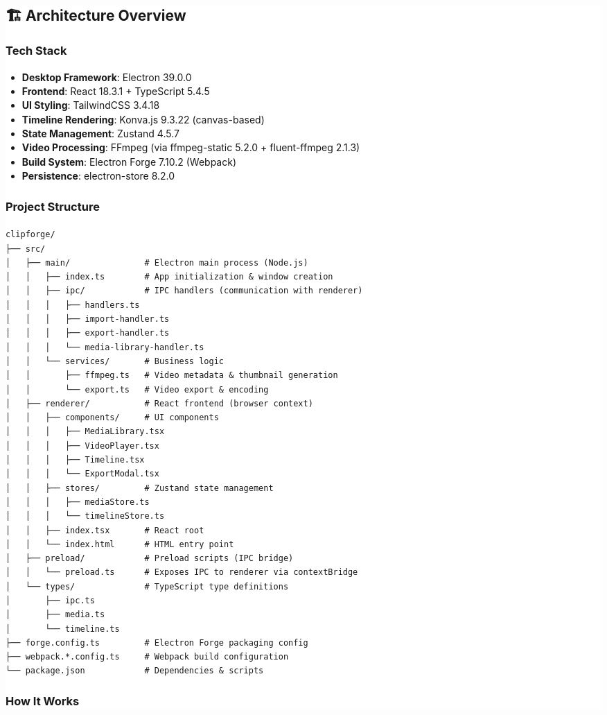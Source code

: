 
## 🏗️ Architecture Overview

### Tech Stack

- **Desktop Framework**: Electron 39.0.0
- **Frontend**: React 18.3.1 + TypeScript 5.4.5
- **UI Styling**: TailwindCSS 3.4.18
- **Timeline Rendering**: Konva.js 9.3.22 (canvas-based)
- **State Management**: Zustand 4.5.7
- **Video Processing**: FFmpeg (via ffmpeg-static 5.2.0 + fluent-ffmpeg 2.1.3)
- **Build System**: Electron Forge 7.10.2 (Webpack)
- **Persistence**: electron-store 8.2.0

### Project Structure

```
clipforge/
├── src/
│   ├── main/               # Electron main process (Node.js)
│   │   ├── index.ts        # App initialization & window creation
│   │   ├── ipc/            # IPC handlers (communication with renderer)
│   │   │   ├── handlers.ts
│   │   │   ├── import-handler.ts
│   │   │   ├── export-handler.ts
│   │   │   └── media-library-handler.ts
│   │   └── services/       # Business logic
│   │       ├── ffmpeg.ts   # Video metadata & thumbnail generation
│   │       └── export.ts   # Video export & encoding
│   ├── renderer/           # React frontend (browser context)
│   │   ├── components/     # UI components
│   │   │   ├── MediaLibrary.tsx
│   │   │   ├── VideoPlayer.tsx
│   │   │   ├── Timeline.tsx
│   │   │   └── ExportModal.tsx
│   │   ├── stores/         # Zustand state management
│   │   │   ├── mediaStore.ts
│   │   │   └── timelineStore.ts
│   │   ├── index.tsx       # React root
│   │   └── index.html      # HTML entry point
│   ├── preload/            # Preload scripts (IPC bridge)
│   │   └── preload.ts      # Exposes IPC to renderer via contextBridge
│   └── types/              # TypeScript type definitions
│       ├── ipc.ts
│       ├── media.ts
│       └── timeline.ts
├── forge.config.ts         # Electron Forge packaging config
├── webpack.*.config.ts     # Webpack build configuration
└── package.json            # Dependencies & scripts
```

### How It Works
